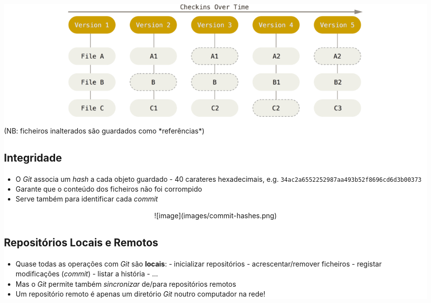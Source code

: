 <p align="center">
  <img src="images/snapshots.png" width=600/>
</p>
(NB: ficheiros inalterados são guardados como  *referências*)




## Integridade 

* O *Git* associa  um  *hash* a cada objeto guardado
      - 40 carateres hexadecimais, e.g.
		`34ac2a6552252987aa493b52f8696cd6d3b00373`
* Garante que o conteúdo dos ficheiros não foi corrompido
* Serve também para identificar cada *commit* 

<p align="center">
![image](images/commit-hashes.png)
</p>




## Repositórios Locais e Remotos

* Quase todas as operações com *Git* são **locais**:
       - inicializar repositórios
	   - acrescentar/remover ficheiros
	   - registar modificações (*commit*)
	   - listar a história
	   - ...
* Mas o *Git* permite também *sincronizar*
  de/para repositórios remotos
* Um repositório remoto é apenas um diretório *Git* 
  noutro computador na rede!
